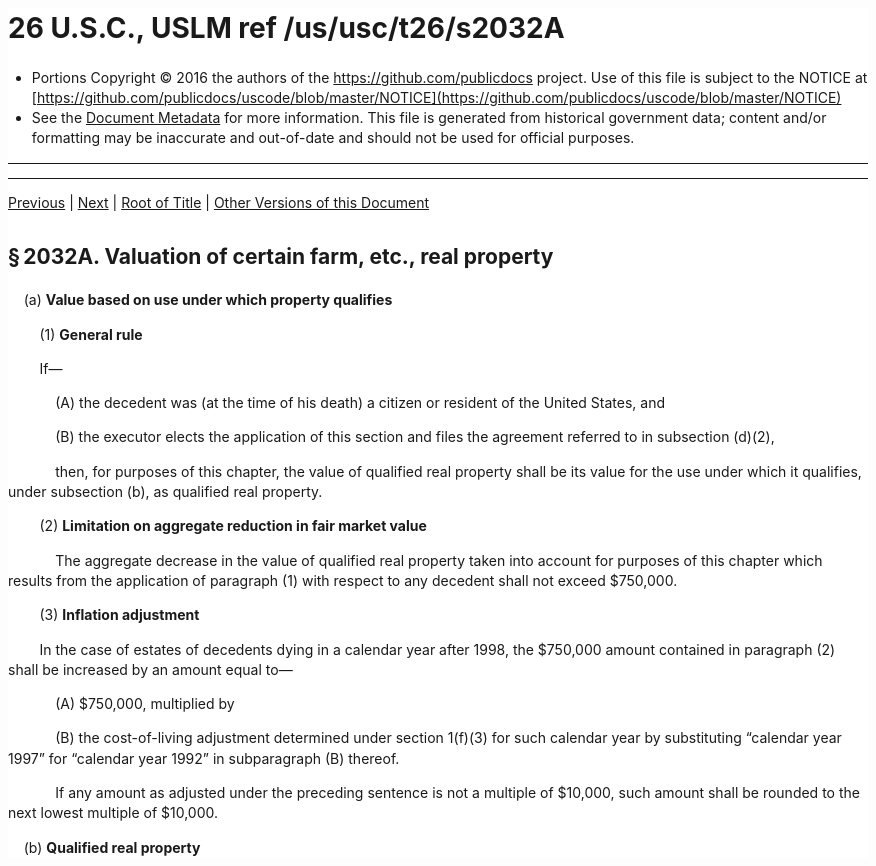 ---
---

# 26 U.S.C., USLM ref /us/usc/t26/s2032A

* Portions Copyright © 2016 the authors of the https://github.com/publicdocs project.
  Use of this file is subject to the NOTICE at [https://github.com/publicdocs/uscode/blob/master/NOTICE](https://github.com/publicdocs/uscode/blob/master/NOTICE)
* See the [Document Metadata](././../../../../../../..//README.md) for more information.
  This file is generated from historical government data; content and/or formatting may be inaccurate and out-of-date and should not be used for official purposes.

----------
----------

[Previous](./../../../../../../..//us/usc/t26/stB/ch11/schA/ptIII/m__us_usc_t26_s2032.md) | [Next](./../../../../../../..//us/usc/t26/stB/ch11/schA/ptIII/m__us_usc_t26_s2033.md) | [Root of Title](./../../../../../../../) | [Other Versions of this Document](https://publicdocs.github.io/go/links?ns=uslm&ref=%2Fus%2Fusc%2Ft26%2Fs2032A)

## § 2032A. Valuation of certain farm, etc., real property

    (a) __Value based on use under which property qualifies__ 

        (1) __General rule__ 

        If—

            (A) the decedent was (at the time of his death) a citizen or resident of the United States, and

            (B) the executor elects the application of this section and files the agreement referred to in subsection (d)(2),

            then, for purposes of this chapter, the value of qualified real property shall be its value for the use under which it qualifies, under subsection (b), as qualified real property.

        (2) __Limitation on aggregate reduction in fair market value__ 

            The aggregate decrease in the value of qualified real property taken into account for purposes of this chapter which results from the application of paragraph (1) with respect to any decedent shall not exceed $750,000.

        (3) __Inflation adjustment__ 

        In the case of estates of decedents dying in a calendar year after 1998, the $750,000 amount contained in paragraph (2) shall be increased by an amount equal to—

            (A) $750,000, multiplied by

            (B) the cost-of-living adjustment determined under section 1(f)(3) for such calendar year by substituting “calendar year 1997” for “calendar year 1992” in subparagraph (B) thereof.

            If any amount as adjusted under the preceding sentence is not a multiple of $10,000, such amount shall be rounded to the next lowest multiple of $10,000.

    (b) __Qualified real property__ 
